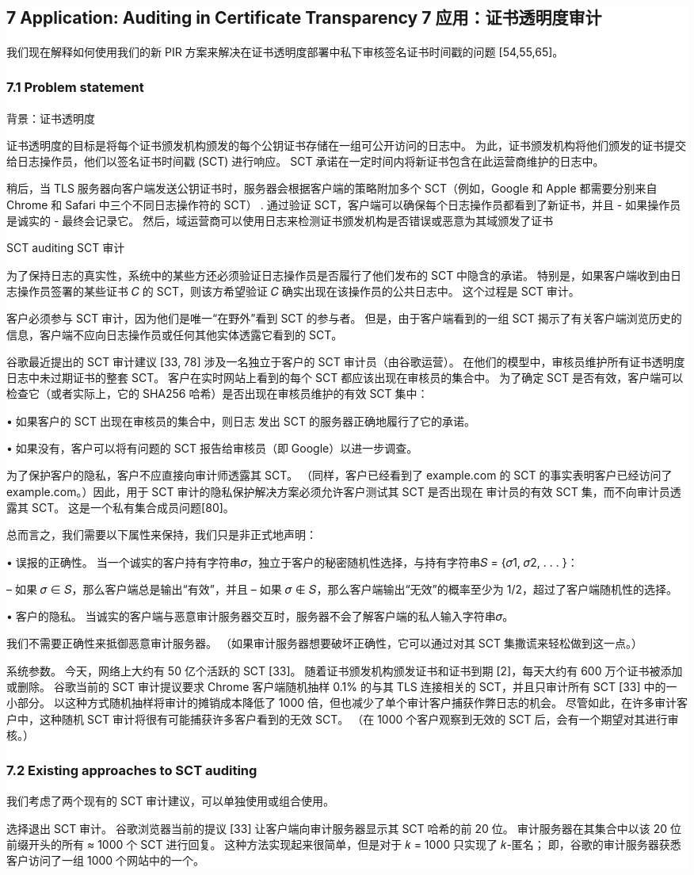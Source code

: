 ## 7 Application: Auditing in Certificate Transparency 7 应用：证书透明度审计

我们现在解释如何使用我们的新 PIR 方案来解决在证书透明度部署中私下审核签名证书时间戳的问题 [54,55,65]。

### 7.1 Problem statement
背景：证书透明度


证书透明度的目标是将每个证书颁发机构颁发的每个公钥证书存储在一组可公开访问的日志中。 为此，证书颁发机构将他们颁发的证书提交给日志操作员，他们以签名证书时间戳 (SCT) 进行响应。 SCT 承诺在一定时间内将新证书包含在此运营商维护的日志中。



稍后，当 TLS 服务器向客户端发送公钥证书时，服务器会根据客户端的策略附加多个 SCT（例如，Google 和 Apple 都需要分别来自 Chrome 和 Safari 中三个不同日志操作符的 SCT） . 通过验证 SCT，客户端可以确保每个日志操作员都看到了新证书，并且 - 如果操作员是诚实的 - 最终会记录它。 然后，域运营商可以使用日志来检测证书颁发机构是否错误或恶意为其域颁发了证书


SCT auditing  SCT 审计


为了保持日志的真实性，系统中的某些方还必须验证日志操作员是否履行了他们发布的 SCT 中隐含的承诺。 特别是，如果客户端收到由日志操作员签署的某些证书 𝐶 的 SCT，则该方希望验证 𝐶 确实出现在该操作员的公共日志中。 这个过程是 SCT 审计。


客户必须参与 SCT 审计，因为他们是唯一“在野外”看到 SCT 的参与者。 但是，由于客户端看到的一组 SCT 揭示了有关客户端浏览历史的信息，客户端不应向日志操作员或任何其他实体透露它看到的 SCT。


谷歌最近提出的 SCT 审计建议 [33, 78] 涉及一名独立于客户的 SCT 审计员（由谷歌运营）。 在他们的模型中，审核员维护所有证书透明度日志中未过期证书的整套 SCT。 客户在实时网站上看到的每个 SCT 都应该出现在审核员的集合中。 为了确定 SCT 是否有效，客户端可以检查它（或者实际上，它的 SHA256 哈希）是否出现在审核员维护的有效 SCT 集中：

• 如果客户的 SCT 出现在审核员的集合中，则日志
发出 SCT 的服务器正确地履行了它的承诺。

• 如果没有，客户可以将有问题的 SCT 报告给审核员（即 Google）以进一步调查。

为了保护客户的隐私，客户不应直接向审计师透露其 SCT。 （同样，客户已经看到了 example.com 的 SCT 的事实表明客户已经访问了 example.com。）因此，用于 SCT 审计的隐私保护解决方案必须允许客户测试其 SCT 是否出现在 审计员的有效 SCT 集，而不向审计员透露其 SCT。 这是一个私有集合成员问题[80]。

总而言之，我们需要以下属性来保持，我们只是非正式地声明：

• 误报的正确性。 当一个诚实的客户持有字符串𝜎，独立于客户的秘密随机性选择，与持有字符串𝑆 = {𝜎1, 𝜎2, . . . }：

– 如果 𝜎 ∈ 𝑆，那么客户端总是输出“有效”，并且 – 如果 𝜎 ∉ 𝑆，那么客户端输出“无效”的概率至少为 1/2，超过了客户端随机性的选择。

• 客户的隐私。 当诚实的客户端与恶意审计服务器交互时，服务器不会了解客户端的私人输入字符串𝜎。

我们不需要正确性来抵御恶意审计服务器。 （如果审计服务器想要破坏正确性，它可以通过对其 SCT 集撒谎来轻松做到这一点。）


系统参数。 今天，网络上大约有 50 亿个活跃的 SCT [33]。 随着证书颁发机构颁发证书和证书到期 [2]，每天大约有 600 万个证书被添加或删除。 谷歌当前的 SCT 审计提议要求 Chrome 客户端随机抽样 0.1% 的与其 TLS 连接相关的 SCT，并且只审计所有 SCT [33] 中的一小部分。 以这种方式随机抽样将审计的摊销成本降低了 1000 倍，但也减少了单个审计客户捕获作弊日志的机会。 尽管如此，在许多审计客户中，这种随机 SCT 审计将很有可能捕获许多客户看到的无效 SCT。 （在 1000 个客户观察到无效的 SCT 后，会有一个期望对其进行审核。）


### 7.2 Existing approaches to SCT auditing

我们考虑了两个现有的 SCT 审计建议，可以单独使用或组合使用。


选择退出 SCT 审计。 谷歌浏览器当前的提议 [33] 让客户端向审计服务器显示其 SCT 哈希的前 20 位。 审计服务器在其集合中以该 20 位前缀开头的所有 ≈ 1000 个 SCT 进行回复。 这种方法实现起来很简单，但是对于 𝑘 = 1000 只实现了 𝑘-匿名； 即，谷歌的审计服务器获悉客户访问了一组 1000 个网站中的一个。
